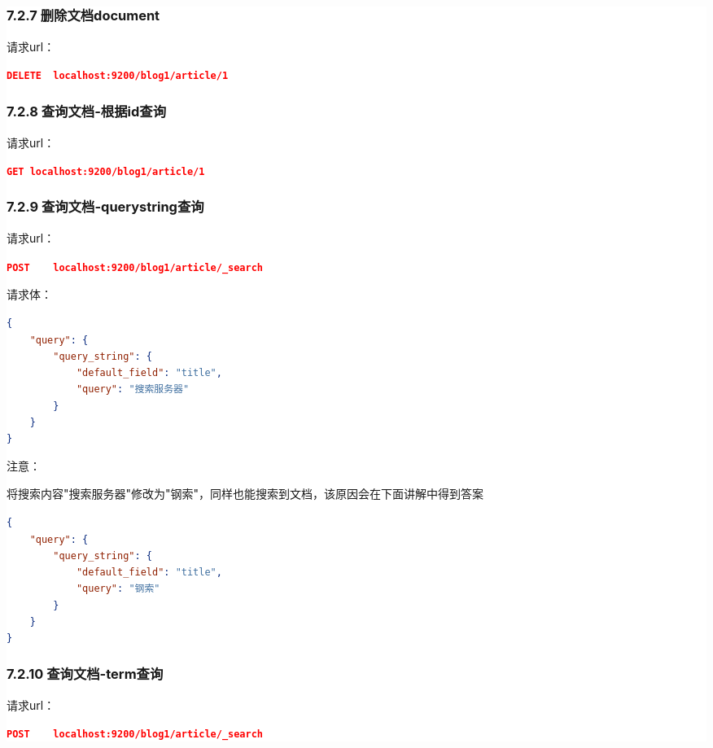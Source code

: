 ### 7.2.7 删除文档document

请求url：

```json
DELETE	localhost:9200/blog1/article/1
```

### 7.2.8 查询文档-根据id查询

请求url：

```json
GET	localhost:9200/blog1/article/1
```

### 7.2.9 查询文档-querystring查询

请求url：

```json
POST	localhost:9200/blog1/article/_search
```

请求体：

```json
{
    "query": {
        "query_string": {
            "default_field": "title",
            "query": "搜索服务器"
        }
    }
}
```

注意：

将搜索内容"搜索服务器"修改为"钢索"，同样也能搜索到文档，该原因会在下面讲解中得到答案

```json
{
    "query": {
        "query_string": {
            "default_field": "title",
            "query": "钢索"
        }
    }
}
```

### 7.2.10 查询文档-term查询

请求url：

```json
POST	localhost:9200/blog1/article/_search
```
